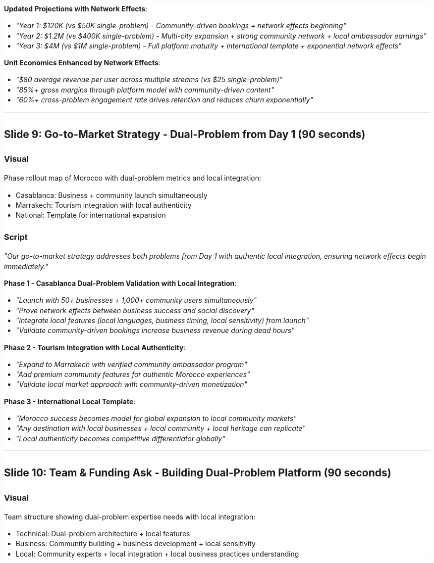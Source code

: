 **Updated Projections with Network Effects**:
- *"Year 1: $120K (vs $50K single-problem) - Community-driven bookings + network effects beginning"*
- *"Year 2: $1.2M (vs $400K single-problem) - Multi-city expansion + strong community network + local ambassador earnings"*
- *"Year 3: $4M (vs $1M single-problem) - Full platform maturity + international template + exponential network effects"*

**Unit Economics Enhanced by Network Effects**:
- *"$80 average revenue per user across multiple streams (vs $25 single-problem)"*
- *"85%+ gross margins through platform model with community-driven content"*
- *"60%+ cross-problem engagement rate drives retention and reduces churn exponentially"*

---

## Slide 9: Go-to-Market Strategy - Dual-Problem from Day 1 (90 seconds)

### Visual
Phase rollout map of Morocco with dual-problem metrics and local integration:
- Casablanca: Business + community launch simultaneously
- Marrakech: Tourism integration with local authenticity
- National: Template for international expansion

### Script
*"Our go-to-market strategy addresses both problems from Day 1 with authentic local integration, ensuring network effects begin immediately."*

**Phase 1 - Casablanca Dual-Problem Validation with Local Integration**:
- *"Launch with 50+ businesses + 1,000+ community users simultaneously"*
- *"Prove network effects between business success and social discovery"*
- *"Integrate local features (local languages, business timing, local sensitivity) from launch"*
- *"Validate community-driven bookings increase business revenue during dead hours"*

**Phase 2 - Tourism Integration with Local Authenticity**:
- *"Expand to Marrakech with verified community ambassador program"*
- *"Add premium community features for authentic Morocco experiences"*
- *"Validate local market approach with community-driven monetization"*

**Phase 3 - International Local Template**:
- *"Morocco success becomes model for global expansion to local community markets"*
- *"Any destination with local businesses + local community + local heritage can replicate"*
- *"Local authenticity becomes competitive differentiator globally"*

---

## Slide 10: Team & Funding Ask - Building Dual-Problem Platform (90 seconds)

### Visual
Team structure showing dual-problem expertise needs with local integration:
- Technical: Dual-problem architecture + local features
- Business: Community building + business development + local sensitivity
- Local: Community experts + local integration + local business practices understanding
